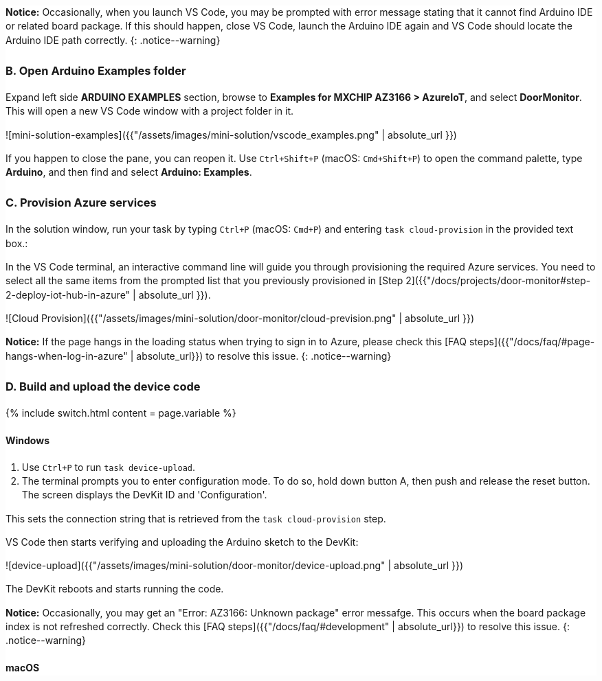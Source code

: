 **Notice:** Occasionally, when you launch VS Code, you may be prompted with error message stating that it cannot find Arduino IDE or related board package. If this should happen, close VS Code, launch the Arduino IDE again and VS Code should locate the Arduino IDE path correctly.
{: .notice--warning}

### B. Open Arduino Examples folder

Expand left side **ARDUINO EXAMPLES** section, browse to **Examples for MXCHIP AZ3166 > AzureIoT**, and select **DoorMonitor**. This will open a new VS Code window with a project folder in it.

![mini-solution-examples]({{"/assets/images/mini-solution/vscode_examples.png" | absolute_url }})

If you happen to close the pane, you can reopen it. Use `Ctrl+Shift+P` (macOS: `Cmd+Shift+P`) to open the command palette, type **Arduino**, and then find and select **Arduino: Examples**.

### C. Provision Azure services

In the solution window, run your task by typing `Ctrl+P` (macOS: `Cmd+P`) and entering `task cloud-provision` in the provided text box.:

In the VS Code terminal, an interactive command line will guide you through provisioning the required Azure services. You need to select all the same items from the prompted list that you previously provisioned in [Step 2]({{"/docs/projects/door-monitor#step-2-deploy-iot-hub-in-azure" | absolute_url }}).

![Cloud Provision]({{"/assets/images/mini-solution/door-monitor/cloud-prevision.png" | absolute_url }})

**Notice:** If the page hangs in the loading status when trying to sign in to Azure, please check this [FAQ steps]({{"/docs/faq/#page-hangs-when-log-in-azure" | absolute_url}}) to resolve this issue. 
{: .notice--warning}

### D. Build and upload the device code

{% include switch.html content = page.variable %}

#### Windows

1. Use `Ctrl+P` to run `task device-upload`.
2. The terminal prompts you to enter configuration mode. To do so, hold down button A, then push and release the reset button. The screen displays the DevKit ID and 'Configuration'.

This sets the connection string that is retrieved from the `task cloud-provision` step.

VS Code then starts verifying and uploading the Arduino sketch to the DevKit:

![device-upload]({{"/assets/images/mini-solution/door-monitor/device-upload.png" | absolute_url }})

The DevKit reboots and starts running the code.

**Notice:** Occasionally, you may get an "Error: AZ3166: Unknown package" error messafge. This occurs when the board package index is not refreshed correctly. Check this [FAQ steps]({{"/docs/faq/#development" | absolute_url}}) to resolve this issue.
{: .notice--warning}

#### macOS
